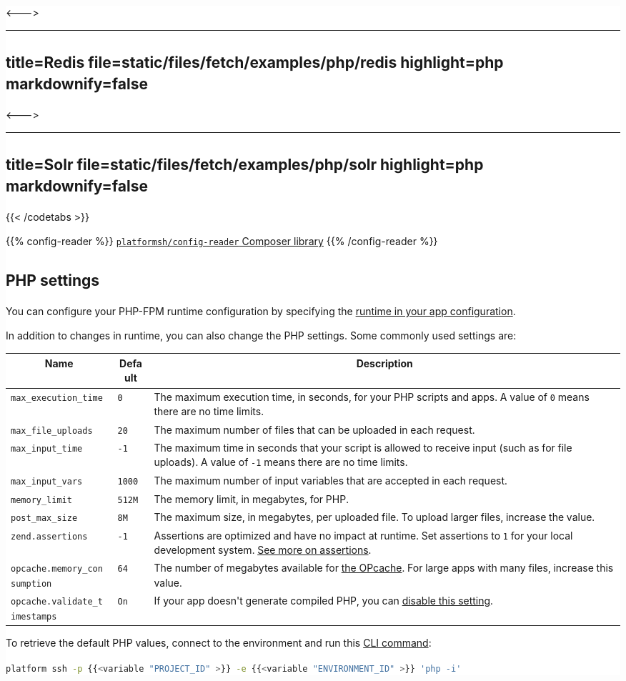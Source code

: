 <--->

---
title=Redis
file=static/files/fetch/examples/php/redis
highlight=php
markdownify=false
---

<--->

---
title=Solr
file=static/files/fetch/examples/php/solr
highlight=php
markdownify=false
---

{{< /codetabs >}}

{{% config-reader %}}
[`platformsh/config-reader` Composer library](https://github.com/platformsh/config-reader-php)
{{% /config-reader %}}

## PHP settings

You can configure your PHP-FPM runtime configuration by specifying the [runtime in your app configuration](../../create-apps/app-reference.md#runtime).

In addition to changes in runtime, you can also change the PHP settings.
Some commonly used settings are:

| Name | Default | Description |
|------|---------|-------------|
| `max_execution_time` | `0` | The maximum execution time, in seconds, for your PHP scripts and apps. A value of `0` means there are no time limits. |
| `max_file_uploads` | `20` | The maximum number of files that can be uploaded in each request. |
| `max_input_time` | `-1` | The maximum time in seconds that your script is allowed to receive input (such as for file uploads). A value of `-1` means there are no time limits. |
| `max_input_vars` | `1000` | The maximum number of input variables that are accepted in each request. |
| `memory_limit` | `512M` | The memory limit, in megabytes, for PHP. |
| `post_max_size` | `8M` | The maximum size, in megabytes, per uploaded file. To upload larger files, increase the value. |
| `zend.assertions` | `-1` | Assertions are optimized and have no impact at runtime. Set assertions to `1` for your local development system. [See more on assertions](https://www.php.net/manual/en/regexp.reference.assertions). |
| `opcache.memory_consumption` | `64` | The number of megabytes available for [the OPcache](./tuning.md#opcache-preloading). For large apps with many files, increase this value.|
| `opcache.validate_timestamps` | `On` | If your app doesn't generate compiled PHP, you can [disable this setting](./tuning.md#disable-opcache-timestamp-validation). |

To retrieve the default PHP values, connect to the environment and run this [CLI command](../../administration/cli/_index.md):

```bash
platform ssh -p {{<variable "PROJECT_ID" >}} -e {{<variable "ENVIRONMENT_ID" >}} 'php -i'
```
